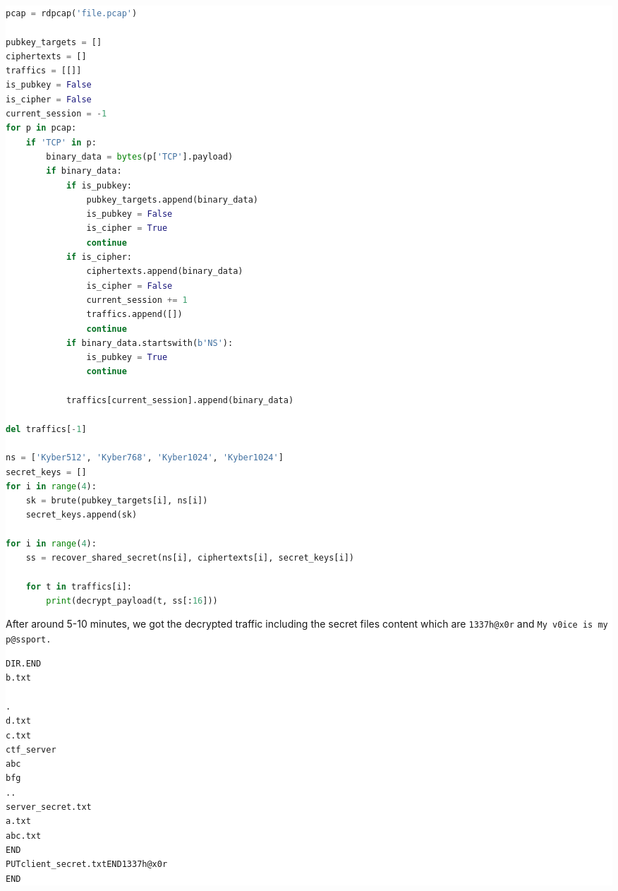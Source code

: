 ```python
pcap = rdpcap('file.pcap')

pubkey_targets = []
ciphertexts = []
traffics = [[]]
is_pubkey = False
is_cipher = False
current_session = -1
for p in pcap:
    if 'TCP' in p:
        binary_data = bytes(p['TCP'].payload)
        if binary_data:
            if is_pubkey:
                pubkey_targets.append(binary_data)
                is_pubkey = False
                is_cipher = True
                continue
            if is_cipher:
                ciphertexts.append(binary_data)
                is_cipher = False
                current_session += 1
                traffics.append([])
                continue
            if binary_data.startswith(b'NS'):
                is_pubkey = True
                continue

            traffics[current_session].append(binary_data)

del traffics[-1]

ns = ['Kyber512', 'Kyber768', 'Kyber1024', 'Kyber1024']
secret_keys = []
for i in range(4):
    sk = brute(pubkey_targets[i], ns[i])
    secret_keys.append(sk)

for i in range(4):
    ss = recover_shared_secret(ns[i], ciphertexts[i], secret_keys[i])

    for t in traffics[i]:
        print(decrypt_payload(t, ss[:16]))
```

After around 5-10 minutes, we got the decrypted traffic including the secret files content which are `1337h@x0r` and `My v0ice is my p@ssport.`

```
DIR.END
b.txt

.
d.txt
c.txt
ctf_server
abc
bfg
..
server_secret.txt
a.txt
abc.txt
END
PUTclient_secret.txtEND1337h@x0r
END
```